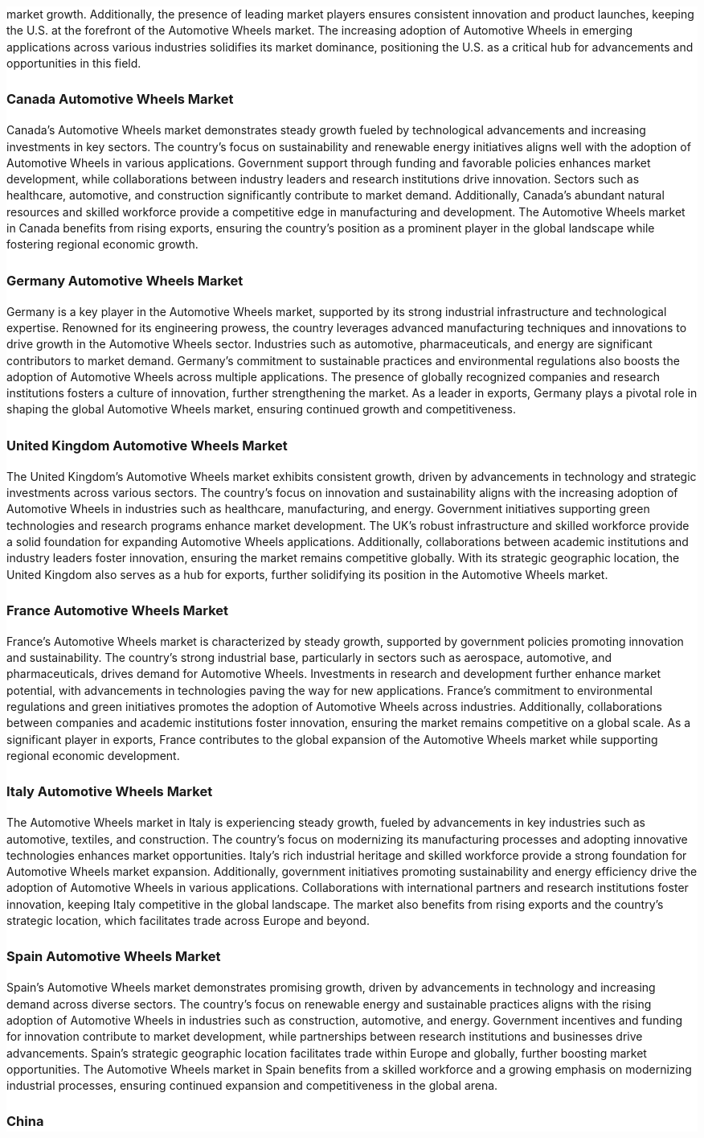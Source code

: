 market growth. Additionally, the presence of leading market players ensures consistent innovation and product launches, keeping the U.S. at the forefront of the Automotive Wheels market. The increasing adoption of Automotive Wheels in emerging applications across various industries solidifies its market dominance, positioning the U.S. as a critical hub for advancements and opportunities in this field.</p><h3>Canada Automotive Wheels Market</h3><p>Canada&rsquo;s Automotive Wheels market demonstrates steady growth fueled by technological advancements and increasing investments in key sectors. The country&rsquo;s focus on sustainability and renewable energy initiatives aligns well with the adoption of Automotive Wheels in various applications. Government support through funding and favorable policies enhances market development, while collaborations between industry leaders and research institutions drive innovation. Sectors such as healthcare, automotive, and construction significantly contribute to market demand. Additionally, Canada&rsquo;s abundant natural resources and skilled workforce provide a competitive edge in manufacturing and development. The Automotive Wheels market in Canada benefits from rising exports, ensuring the country&rsquo;s position as a prominent player in the global landscape while fostering regional economic growth.</p><h3>Germany Automotive Wheels Market</h3><p>Germany is a key player in the Automotive Wheels market, supported by its strong industrial infrastructure and technological expertise. Renowned for its engineering prowess, the country leverages advanced manufacturing techniques and innovations to drive growth in the Automotive Wheels sector. Industries such as automotive, pharmaceuticals, and energy are significant contributors to market demand. Germany&rsquo;s commitment to sustainable practices and environmental regulations also boosts the adoption of Automotive Wheels across multiple applications. The presence of globally recognized companies and research institutions fosters a culture of innovation, further strengthening the market. As a leader in exports, Germany plays a pivotal role in shaping the global Automotive Wheels market, ensuring continued growth and competitiveness.</p><h3>United Kingdom Automotive Wheels Market</h3><p>The United Kingdom&rsquo;s Automotive Wheels market exhibits consistent growth, driven by advancements in technology and strategic investments across various sectors. The country&rsquo;s focus on innovation and sustainability aligns with the increasing adoption of Automotive Wheels in industries such as healthcare, manufacturing, and energy. Government initiatives supporting green technologies and research programs enhance market development. The UK&rsquo;s robust infrastructure and skilled workforce provide a solid foundation for expanding Automotive Wheels applications. Additionally, collaborations between academic institutions and industry leaders foster innovation, ensuring the market remains competitive globally. With its strategic geographic location, the United Kingdom also serves as a hub for exports, further solidifying its position in the Automotive Wheels market.</p><h3>France Automotive Wheels Market</h3><p>France&rsquo;s Automotive Wheels market is characterized by steady growth, supported by government policies promoting innovation and sustainability. The country&rsquo;s strong industrial base, particularly in sectors such as aerospace, automotive, and pharmaceuticals, drives demand for Automotive Wheels. Investments in research and development further enhance market potential, with advancements in technologies paving the way for new applications. France&rsquo;s commitment to environmental regulations and green initiatives promotes the adoption of Automotive Wheels across industries. Additionally, collaborations between companies and academic institutions foster innovation, ensuring the market remains competitive on a global scale. As a significant player in exports, France contributes to the global expansion of the Automotive Wheels market while supporting regional economic development.</p><h3>Italy Automotive Wheels Market</h3><p>The Automotive Wheels market in Italy is experiencing steady growth, fueled by advancements in key industries such as automotive, textiles, and construction. The country&rsquo;s focus on modernizing its manufacturing processes and adopting innovative technologies enhances market opportunities. Italy&rsquo;s rich industrial heritage and skilled workforce provide a strong foundation for Automotive Wheels market expansion. Additionally, government initiatives promoting sustainability and energy efficiency drive the adoption of Automotive Wheels in various applications. Collaborations with international partners and research institutions foster innovation, keeping Italy competitive in the global landscape. The market also benefits from rising exports and the country&rsquo;s strategic location, which facilitates trade across Europe and beyond.</p><h3>Spain Automotive Wheels Market</h3><p>Spain&rsquo;s Automotive Wheels market demonstrates promising growth, driven by advancements in technology and increasing demand across diverse sectors. The country&rsquo;s focus on renewable energy and sustainable practices aligns with the rising adoption of Automotive Wheels in industries such as construction, automotive, and energy. Government incentives and funding for innovation contribute to market development, while partnerships between research institutions and businesses drive advancements. Spain&rsquo;s strategic geographic location facilitates trade within Europe and globally, further boosting market opportunities. The Automotive Wheels market in Spain benefits from a skilled workforce and a growing emphasis on modernizing industrial processes, ensuring continued expansion and competitiveness in the global arena.</p><h3>China